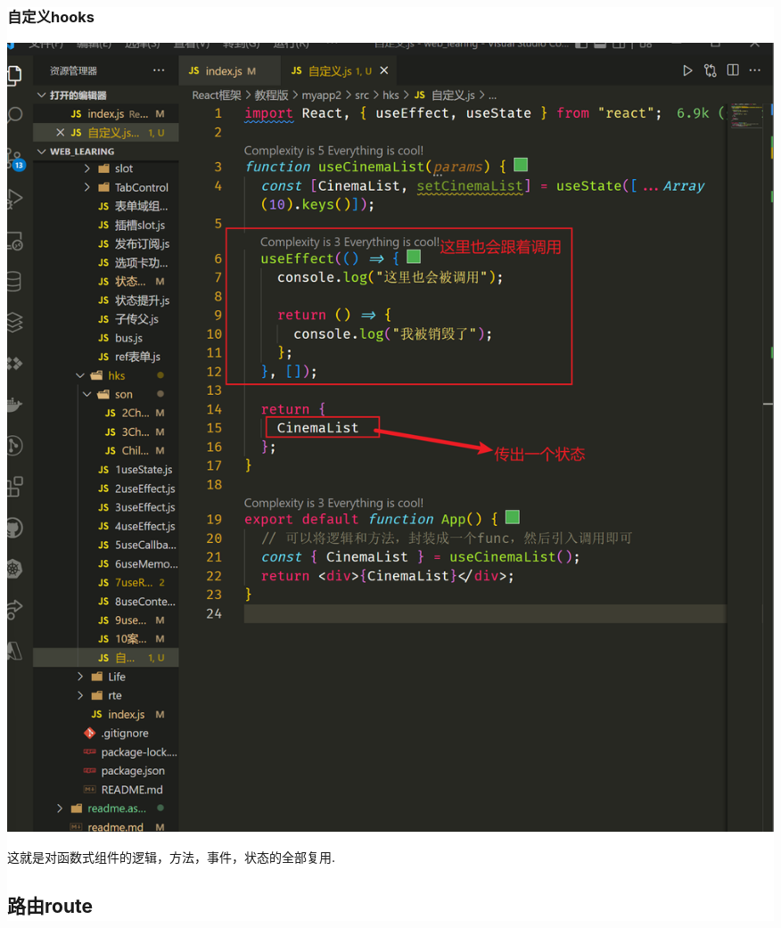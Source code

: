 ### 自定义hooks

![image-20220823220548619](readme.assets/image-20220823220548619.png)

这就是对函数式组件的逻辑，方法，事件，状态的全部复用.


## 路由route
